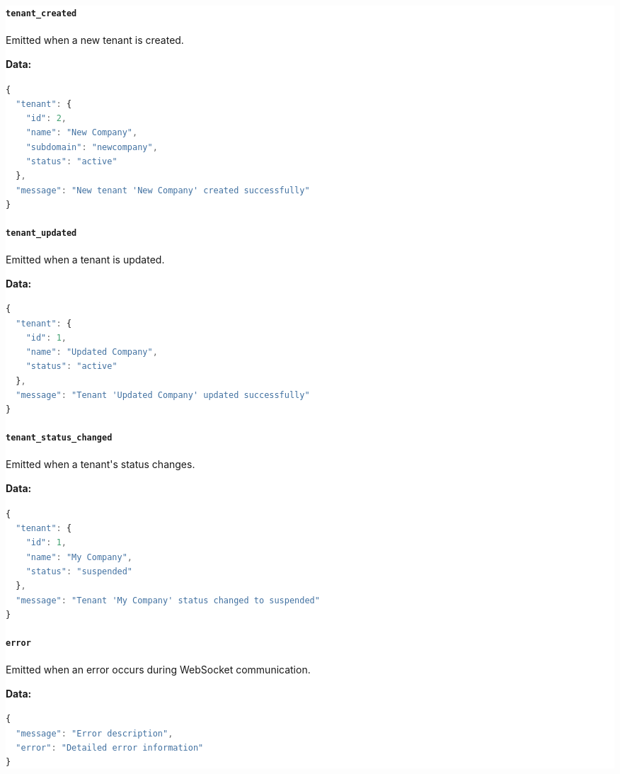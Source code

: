 #### `tenant_created`
Emitted when a new tenant is created.

**Data:**
```javascript
{
  "tenant": {
    "id": 2,
    "name": "New Company",
    "subdomain": "newcompany",
    "status": "active"
  },
  "message": "New tenant 'New Company' created successfully"
}
```

#### `tenant_updated`
Emitted when a tenant is updated.

**Data:**
```javascript
{
  "tenant": {
    "id": 1,
    "name": "Updated Company",
    "status": "active"
  },
  "message": "Tenant 'Updated Company' updated successfully"
}
```

#### `tenant_status_changed`
Emitted when a tenant's status changes.

**Data:**
```javascript
{
  "tenant": {
    "id": 1,
    "name": "My Company",
    "status": "suspended"
  },
  "message": "Tenant 'My Company' status changed to suspended"
}
```

#### `error`
Emitted when an error occurs during WebSocket communication.

**Data:**
```javascript
{
  "message": "Error description",
  "error": "Detailed error information"
}
```
